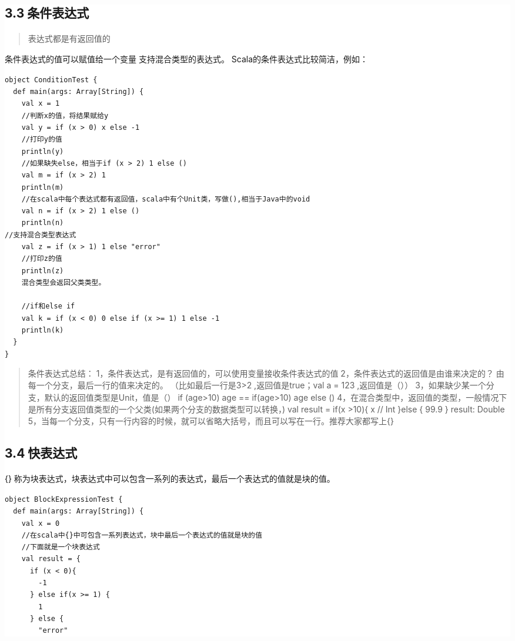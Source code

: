 ## 3.3 条件表达式
> 表达式都是有返回值的

条件表达式的值可以赋值给一个变量
支持混合类型的表达式。
Scala的条件表达式比较简洁，例如：
```
object ConditionTest {
  def main(args: Array[String]) {
    val x = 1
    //判断x的值，将结果赋给y
    val y = if (x > 0) x else -1
    //打印y的值
    println(y)
    //如果缺失else，相当于if (x > 2) 1 else ()
    val m = if (x > 2) 1
    println(m)
    //在scala中每个表达式都有返回值，scala中有个Unit类，写做(),相当于Java中的void
    val n = if (x > 2) 1 else ()
    println(n)
//支持混合类型表达式
    val z = if (x > 1) 1 else "error"
    //打印z的值
    println(z)
    混合类型会返回父类类型。

    //if和else if
    val k = if (x < 0) 0 else if (x >= 1) 1 else -1
    println(k)
  }
}
```
>条件表达式总结：
1，条件表达式，是有返回值的，可以使用变量接收条件表达式的值
2，条件表达式的返回值是由谁来决定的？
由每一个分支，最后一行的值来决定的。
（比如最后一行是3>2 ,返回值是true；val a = 123 ,返回值是（））
3，如果缺少某一个分支，默认的返回值类型是Unit，值是（）
if (age>10) age    ==   if(age>10) age   else ()
4，在混合类型中，返回值的类型，一般情况下是所有分支返回值类型的一个父类(如果两个分支的数据类型可以转换，)
val result = if(x >10){
 x // Int
}else {
99.9
}
result: Double
5，当每一个分支，只有一行内容的时候，就可以省略大括号，而且可以写在一行。推荐大家都写上{}

## 3.4 快表达式
{} 称为块表达式，块表达式中可以包含一系列的表达式，最后一个表达式的值就是块的值。
```
object BlockExpressionTest {
  def main(args: Array[String]) {
    val x = 0
    //在scala中{}中可包含一系列表达式，块中最后一个表达式的值就是块的值
    //下面就是一个块表达式
    val result = {
      if (x < 0){
        -1
      } else if(x >= 1) {
        1
      } else {
        "error"
```